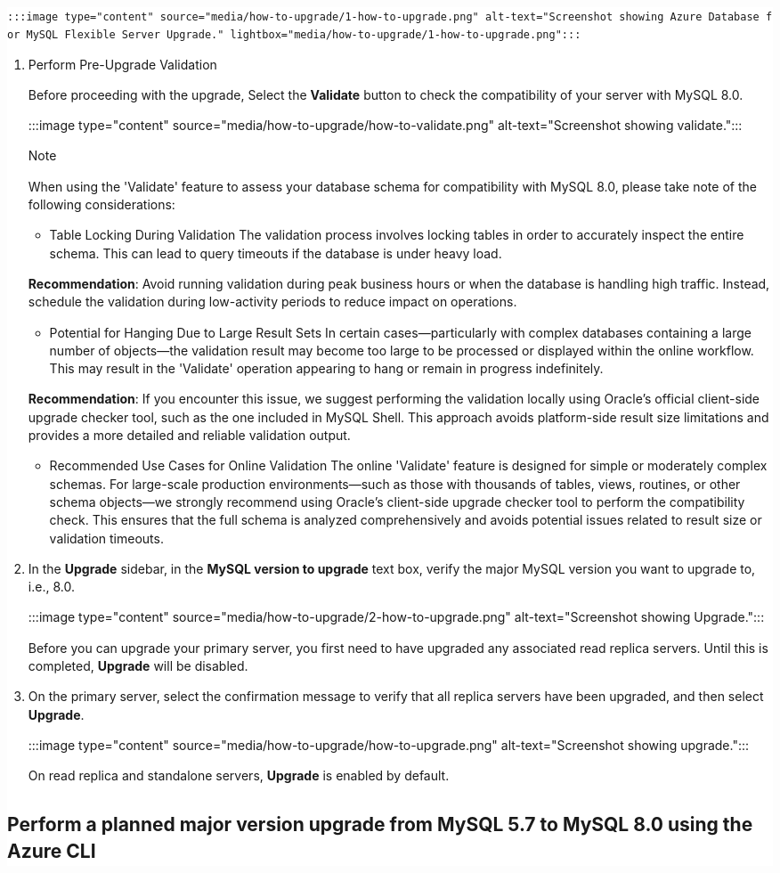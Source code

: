     :::image type="content" source="media/how-to-upgrade/1-how-to-upgrade.png" alt-text="Screenshot showing Azure Database for MySQL Flexible Server Upgrade." lightbox="media/how-to-upgrade/1-how-to-upgrade.png":::
1. Perform Pre-Upgrade Validation

    Before proceeding with the upgrade, Select the **Validate** button to check the compatibility of your server with MySQL 8.0.

    :::image type="content" source="media/how-to-upgrade/how-to-validate.png" alt-text="Screenshot showing validate.":::

    > [!NOTE]  
    > When using the 'Validate' feature to assess your database schema for compatibility with MySQL 8.0, please take note of the following considerations:
    > - Table Locking During Validation
    > The validation process involves locking tables in order to accurately inspect the entire schema. This can lead to query timeouts if the database is under heavy load.
    >
    >  **Recommendation**: Avoid running validation during peak business hours or when the database is handling high traffic. Instead, schedule the validation during low-activity periods to reduce impact on operations.
    > - Potential for Hanging Due to Large Result Sets
    >In certain cases—particularly with complex databases containing a large number of objects—the validation result may become too large to be processed or displayed within the online workflow. This may result in the 'Validate' operation appearing to hang or remain in progress indefinitely.
    >
    > **Recommendation**: If you encounter this issue, we suggest performing the validation locally using Oracle’s official client-side upgrade checker tool, such as the one included in MySQL Shell. This approach avoids platform-side result size limitations and provides a more detailed and reliable validation output.
    > - Recommended Use Cases for Online Validation
    >The online 'Validate' feature is designed for simple or moderately complex schemas. For large-scale production environments—such as those with thousands of tables, views, routines, or other schema objects—we strongly recommend using Oracle’s client-side upgrade checker tool to perform the compatibility check. This ensures that the full schema is analyzed comprehensively and avoids potential issues related to result size or validation timeouts.

1. In the **Upgrade** sidebar, in the **MySQL version to upgrade** text box, verify the major MySQL version you want to upgrade to, i.e., 8.0.

    :::image type="content" source="media/how-to-upgrade/2-how-to-upgrade.png" alt-text="Screenshot showing Upgrade.":::

    Before you can upgrade your primary server, you first need to have upgraded any associated read replica servers. Until this is completed, **Upgrade** will be disabled.

1. On the primary server, select the confirmation message to verify that all replica servers have been upgraded, and then select **Upgrade**.

    :::image type="content" source="media/how-to-upgrade/how-to-upgrade.png" alt-text="Screenshot showing upgrade.":::

    On read replica and standalone servers, **Upgrade** is enabled by default.

## Perform a planned major version upgrade from MySQL 5.7 to MySQL 8.0 using the Azure CLI
